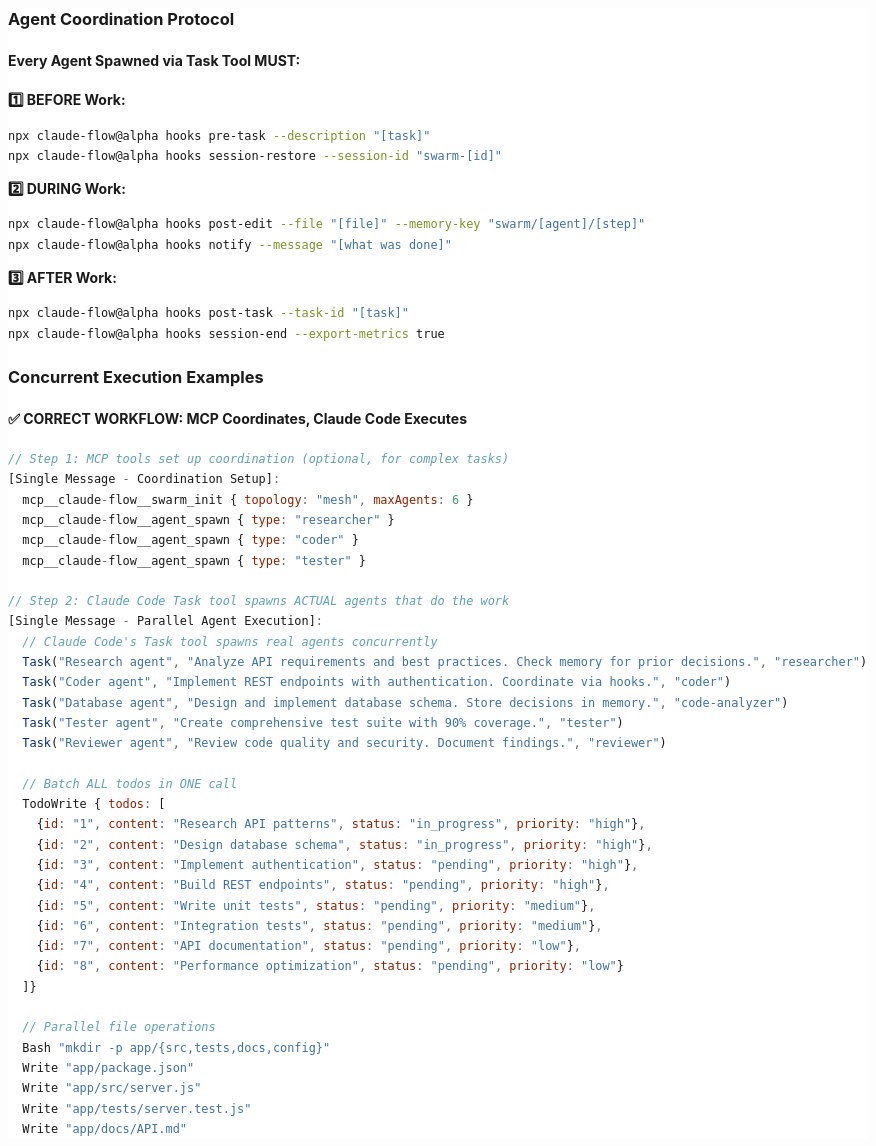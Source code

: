 ### Agent Coordination Protocol

#### Every Agent Spawned via Task Tool MUST:

**1️⃣ BEFORE Work:**
```bash
npx claude-flow@alpha hooks pre-task --description "[task]"
npx claude-flow@alpha hooks session-restore --session-id "swarm-[id]"
```

**2️⃣ DURING Work:**
```bash
npx claude-flow@alpha hooks post-edit --file "[file]" --memory-key "swarm/[agent]/[step]"
npx claude-flow@alpha hooks notify --message "[what was done]"
```

**3️⃣ AFTER Work:**
```bash
npx claude-flow@alpha hooks post-task --task-id "[task]"
npx claude-flow@alpha hooks session-end --export-metrics true
```

### Concurrent Execution Examples

#### ✅ CORRECT WORKFLOW: MCP Coordinates, Claude Code Executes

```javascript
// Step 1: MCP tools set up coordination (optional, for complex tasks)
[Single Message - Coordination Setup]:
  mcp__claude-flow__swarm_init { topology: "mesh", maxAgents: 6 }
  mcp__claude-flow__agent_spawn { type: "researcher" }
  mcp__claude-flow__agent_spawn { type: "coder" }
  mcp__claude-flow__agent_spawn { type: "tester" }

// Step 2: Claude Code Task tool spawns ACTUAL agents that do the work
[Single Message - Parallel Agent Execution]:
  // Claude Code's Task tool spawns real agents concurrently
  Task("Research agent", "Analyze API requirements and best practices. Check memory for prior decisions.", "researcher")
  Task("Coder agent", "Implement REST endpoints with authentication. Coordinate via hooks.", "coder")
  Task("Database agent", "Design and implement database schema. Store decisions in memory.", "code-analyzer")
  Task("Tester agent", "Create comprehensive test suite with 90% coverage.", "tester")
  Task("Reviewer agent", "Review code quality and security. Document findings.", "reviewer")

  // Batch ALL todos in ONE call
  TodoWrite { todos: [
    {id: "1", content: "Research API patterns", status: "in_progress", priority: "high"},
    {id: "2", content: "Design database schema", status: "in_progress", priority: "high"},
    {id: "3", content: "Implement authentication", status: "pending", priority: "high"},
    {id: "4", content: "Build REST endpoints", status: "pending", priority: "high"},
    {id: "5", content: "Write unit tests", status: "pending", priority: "medium"},
    {id: "6", content: "Integration tests", status: "pending", priority: "medium"},
    {id: "7", content: "API documentation", status: "pending", priority: "low"},
    {id: "8", content: "Performance optimization", status: "pending", priority: "low"}
  ]}

  // Parallel file operations
  Bash "mkdir -p app/{src,tests,docs,config}"
  Write "app/package.json"
  Write "app/src/server.js"
  Write "app/tests/server.test.js"
  Write "app/docs/API.md"
```
